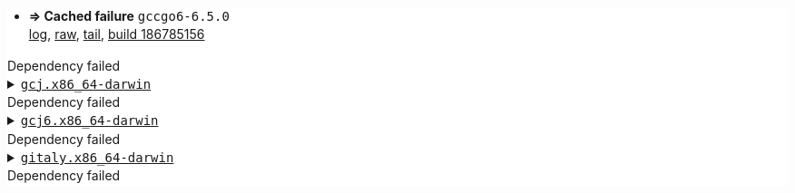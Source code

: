</summary>
<ul>
<li>
<b>=> Cached failure</b> <tt>gccgo6-6.5.0</tt> <br /> <a href='https://hydra.nixos.org/build/187299294/nixlog/1'>log</a>, <a href='https://hydra.nixos.org/build/187299294/nixlog/1/raw'>raw</a>, <a href='https://hydra.nixos.org/build/187299294/nixlog/1/tail'>tail</a>, <a href='https://hydra.nixos.org/build/186785156'>build 186785156</a>
</li>
</ul>
</details>
</td>
<td>Dependency failed</td>
</tr>
<tr>
<td>
<details><summary>
<tt><a href='https://hydra.nixos.org/build/190880366'>gcj.x86_64-darwin</a></tt>
</summary></details>
</td>
<td>Dependency failed</td>
</tr>
<tr>
<td>
<details><summary>
<tt><a href='https://hydra.nixos.org/build/190889485'>gcj6.x86_64-darwin</a></tt>
</summary></details>
</td>
<td>Dependency failed</td>
</tr>
<tr>
<td>
<details><summary>
<tt><a href='https://hydra.nixos.org/build/189954820'>gitaly.x86_64-darwin</a></tt>
</summary></details>
</td>
<td>Dependency failed</td>
</tr>